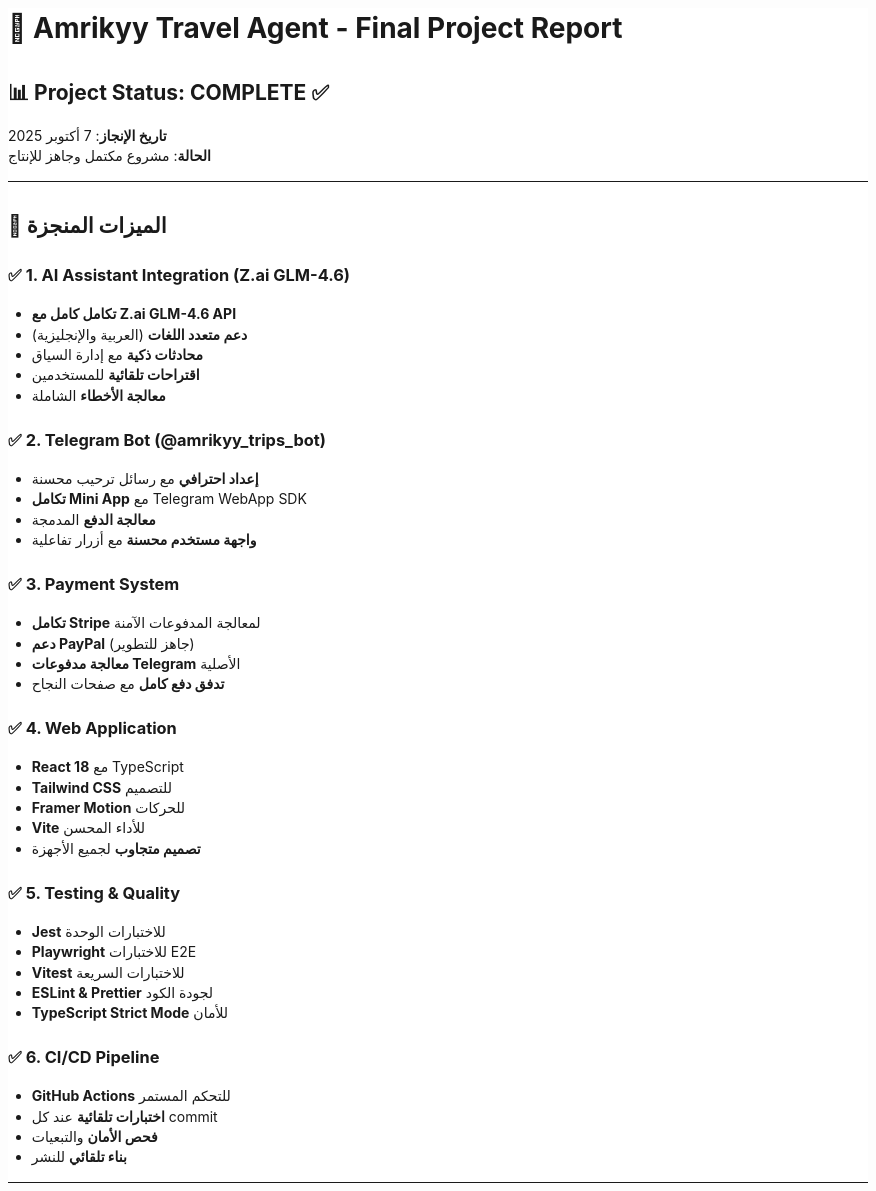 # 🎉 Amrikyy Travel Agent - Final Project Report

## 📊 Project Status: COMPLETE ✅

**تاريخ الإنجاز**: 7 أكتوبر 2025  
**الحالة**: مشروع مكتمل وجاهز للإنتاج

---

## 🚀 الميزات المنجزة

### ✅ 1. AI Assistant Integration (Z.ai GLM-4.6)
- **تكامل كامل مع Z.ai GLM-4.6 API**
- **دعم متعدد اللغات** (العربية والإنجليزية)
- **محادثات ذكية** مع إدارة السياق
- **اقتراحات تلقائية** للمستخدمين
- **معالجة الأخطاء** الشاملة

### ✅ 2. Telegram Bot (@amrikyy_trips_bot)
- **إعداد احترافي** مع رسائل ترحيب محسنة
- **تكامل Mini App** مع Telegram WebApp SDK
- **معالجة الدفع** المدمجة
- **واجهة مستخدم محسنة** مع أزرار تفاعلية

### ✅ 3. Payment System
- **تكامل Stripe** لمعالجة المدفوعات الآمنة
- **دعم PayPal** (جاهز للتطوير)
- **معالجة مدفوعات Telegram** الأصلية
- **تدفق دفع كامل** مع صفحات النجاح

### ✅ 4. Web Application
- **React 18** مع TypeScript
- **Tailwind CSS** للتصميم
- **Framer Motion** للحركات
- **Vite** للأداء المحسن
- **تصميم متجاوب** لجميع الأجهزة

### ✅ 5. Testing & Quality
- **Jest** للاختبارات الوحدة
- **Playwright** للاختبارات E2E
- **Vitest** للاختبارات السريعة
- **ESLint & Prettier** لجودة الكود
- **TypeScript Strict Mode** للأمان

### ✅ 6. CI/CD Pipeline
- **GitHub Actions** للتحكم المستمر
- **اختبارات تلقائية** عند كل commit
- **فحص الأمان** والتبعيات
- **بناء تلقائي** للنشر

---